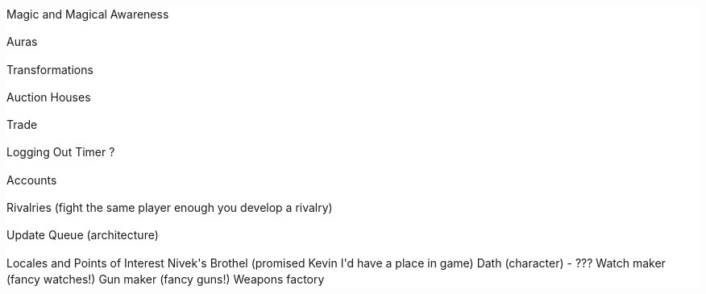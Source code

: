 Magic and Magical Awareness


Auras


Transformations


Auction Houses


Trade


Logging Out
  Timer ?

Accounts


Rivalries (fight the same player enough you develop a rivalry)


Update Queue (architecture)


Locales and Points of Interest
  Nivek's Brothel (promised Kevin I'd have a place in game)
  Dath (character) - ???
  Watch maker (fancy watches!)
  Gun maker (fancy guns!)
  Weapons factory
